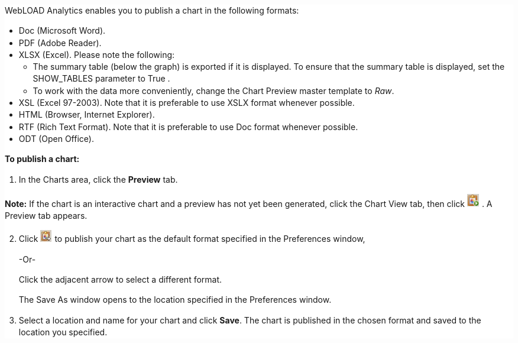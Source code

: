 WebLOAD Analytics enables you to publish a chart in the following formats: 

- Doc (Microsoft Word). 
- PDF (Adobe Reader). 
- XLSX (Excel). Please note the following: 
  - The summary table (below the graph) is exported if it is displayed. To ensure that the summary table is displayed, set the SHOW\_TABLES parameter to True . 
  - To work with the data more conveniently, change the Chart Preview master template to *Raw*. 
- XSL (Excel 97-2003). Note that it is preferable to use XSLX format whenever possible. 
- HTML (Browser, Internet Explorer). 
- RTF (Rich Text Format). Note that it is preferable to use Doc format whenever possible. 
- ODT (Open Office). 



**To publish a chart:** 

1. In the Charts area, click the **Preview** tab.  

**Note:** If the chart is an interactive chart and a preview has not yet been generated, click the Chart View tab, then click ![chart preview icon](../images/chart_preview_icon.png) . A Preview tab appears. 

2. Click ![chart publish](../images/chart_publish.png) to publish your chart as the default format specified in the Preferences window, 

   -Or- 

   Click the adjacent arrow to select a different format.  

   The Save As window opens to the location specified in the Preferences window. 

3. Select a location and name for your chart and click **Save**. The chart is published in the chosen format and saved to the location you specified.
